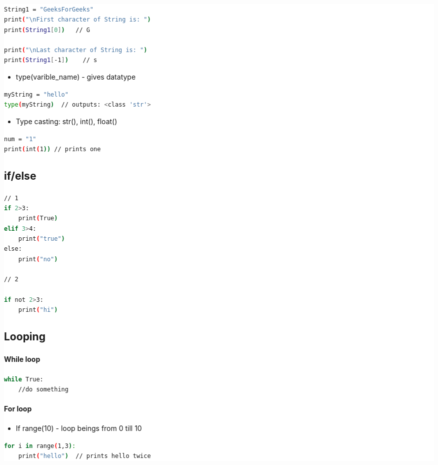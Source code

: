 ```sh
String1 = "GeeksForGeeks"
print("\nFirst character of String is: ")
print(String1[0])   // G

print("\nLast character of String is: ")
print(String1[-1])    // s
```

- type(varible_name) - gives datatype

```sh
myString = "hello"
type(myString)  // outputs: <class 'str'>
```

- Type casting: str(), int(), float()

```sh
num = "1"
print(int(1)) // prints one
```

## if/else

```sh
// 1
if 2>3:
    print(True)
elif 3>4:
    print("true")
else:
    print("no")

// 2

if not 2>3:
    print("hi")
```

## Looping

#### While loop

```sh
while True:
    //do something
```

#### For loop

- If range(10) - loop beings from 0 till 10

```sh
for i in range(1,3):
    print("hello")  // prints hello twice
```
